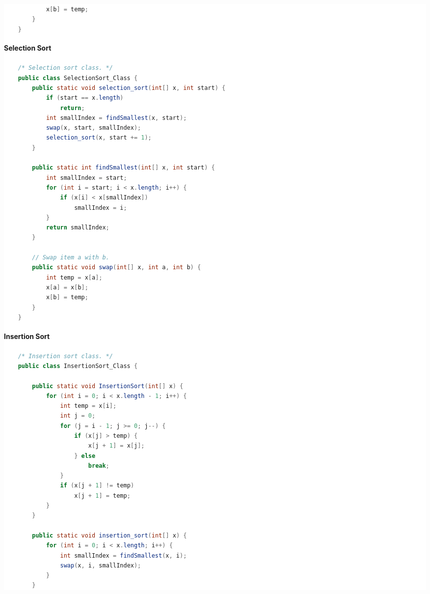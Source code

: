 ```java
            x[b] = temp;
        }
    }

```

#### Selection Sort

```java
    /* Selection sort class. */
    public class SelectionSort_Class {
        public static void selection_sort(int[] x, int start) {
            if (start == x.length)
                return;
            int smallIndex = findSmallest(x, start);
            swap(x, start, smallIndex);
            selection_sort(x, start += 1);
        }

        public static int findSmallest(int[] x, int start) {
            int smallIndex = start;
            for (int i = start; i < x.length; i++) {
                if (x[i] < x[smallIndex])
                    smallIndex = i;
            }
            return smallIndex;
        }

        // Swap item a with b.
        public static void swap(int[] x, int a, int b) {
            int temp = x[a];
            x[a] = x[b];
            x[b] = temp;
        }
    }

```

#### Insertion Sort

```java
    /* Insertion sort class. */
    public class InsertionSort_Class {
      
        public static void InsertionSort(int[] x) {
            for (int i = 0; i < x.length - 1; i++) {
                int temp = x[i];
                int j = 0;
                for (j = i - 1; j >= 0; j--) {
                    if (x[j] > temp) {
                        x[j + 1] = x[j];
                    } else
                        break;
                }
                if (x[j + 1] != temp)
                    x[j + 1] = temp;
            }
        }
      
        public static void insertion_sort(int[] x) {
            for (int i = 0; i < x.length; i++) {
                int smallIndex = findSmallest(x, i);
                swap(x, i, smallIndex);
            }
        }
```